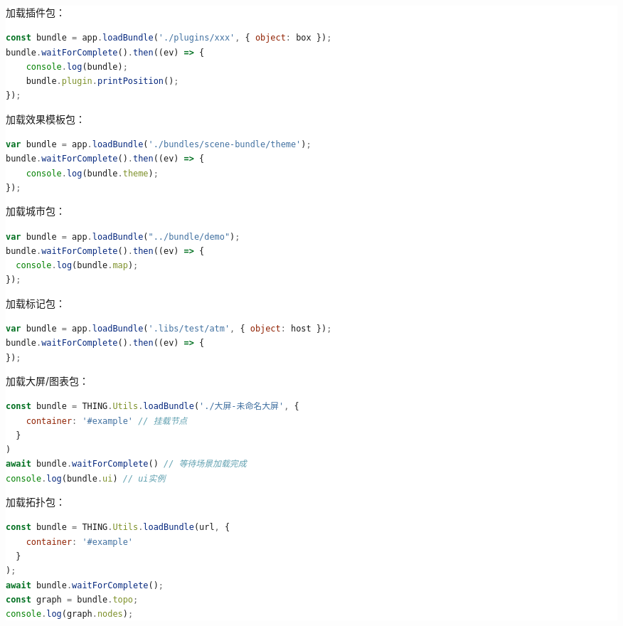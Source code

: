 加载插件包：
```javascript
const bundle = app.loadBundle('./plugins/xxx', { object: box });
bundle.waitForComplete().then((ev) => {
	console.log(bundle);
	bundle.plugin.printPosition();
});
```

加载效果模板包：
```javascript
var bundle = app.loadBundle('./bundles/scene-bundle/theme');
bundle.waitForComplete().then((ev) => {
	console.log(bundle.theme);
});
```

加载城市包：
```javascript
var bundle = app.loadBundle("../bundle/demo");
bundle.waitForComplete().then((ev) => {
  console.log(bundle.map);
});
```

加载标记包：
```javascript
var bundle = app.loadBundle('.libs/test/atm', { object: host });
bundle.waitForComplete().then((ev) => {
});
```

加载大屏/图表包：
```javascript
const bundle = THING.Utils.loadBundle('./大屏-未命名大屏', {
    container: '#example' // 挂载节点
  }
)
await bundle.waitForComplete() // 等待场景加载完成
console.log(bundle.ui) // ui实例
```

加载拓扑包：
```javascript
const bundle = THING.Utils.loadBundle(url, {
    container: '#example'
  }
);
await bundle.waitForComplete();
const graph = bundle.topo;
console.log(graph.nodes);
```
